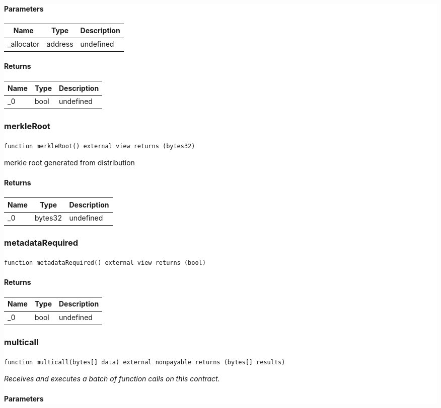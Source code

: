 #### Parameters

| Name | Type | Description |
|---|---|---|
| _allocator | address | undefined |

#### Returns

| Name | Type | Description |
|---|---|---|
| _0 | bool | undefined |

### merkleRoot

```solidity
function merkleRoot() external view returns (bytes32)
```

merkle root generated from distribution




#### Returns

| Name | Type | Description |
|---|---|---|
| _0 | bytes32 | undefined |

### metadataRequired

```solidity
function metadataRequired() external view returns (bool)
```






#### Returns

| Name | Type | Description |
|---|---|---|
| _0 | bool | undefined |

### multicall

```solidity
function multicall(bytes[] data) external nonpayable returns (bytes[] results)
```



*Receives and executes a batch of function calls on this contract.*

#### Parameters
